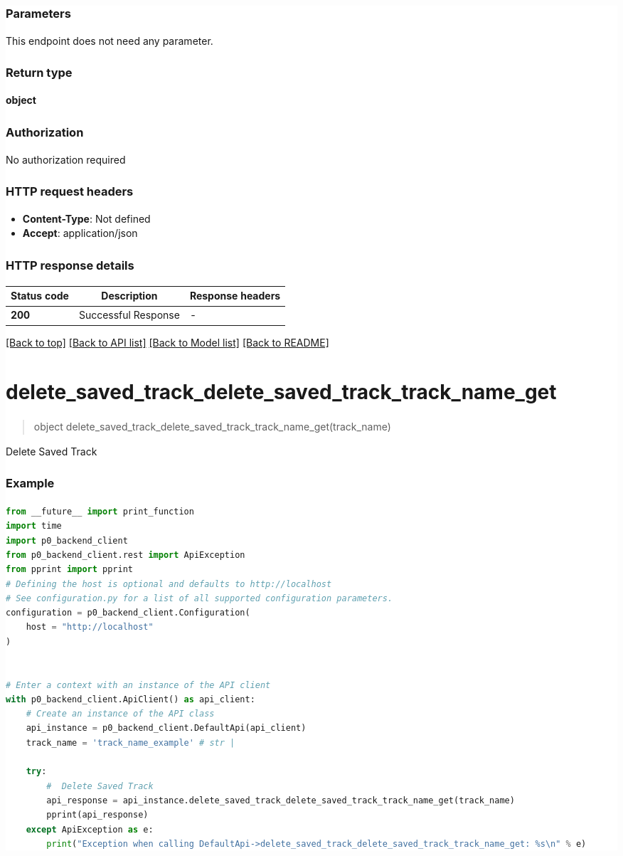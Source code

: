 ### Parameters
This endpoint does not need any parameter.

### Return type

**object**

### Authorization

No authorization required

### HTTP request headers

 - **Content-Type**: Not defined
 - **Accept**: application/json

### HTTP response details
| Status code | Description | Response headers |
|-------------|-------------|------------------|
**200** | Successful Response |  -  |

[[Back to top]](#) [[Back to API list]](../README.md#documentation-for-api-endpoints) [[Back to Model list]](../README.md#documentation-for-models) [[Back to README]](../README.md)

# **delete_saved_track_delete_saved_track_track_name_get**
> object delete_saved_track_delete_saved_track_track_name_get(track_name)

 Delete Saved Track

### Example

```python
from __future__ import print_function
import time
import p0_backend_client
from p0_backend_client.rest import ApiException
from pprint import pprint
# Defining the host is optional and defaults to http://localhost
# See configuration.py for a list of all supported configuration parameters.
configuration = p0_backend_client.Configuration(
    host = "http://localhost"
)


# Enter a context with an instance of the API client
with p0_backend_client.ApiClient() as api_client:
    # Create an instance of the API class
    api_instance = p0_backend_client.DefaultApi(api_client)
    track_name = 'track_name_example' # str | 

    try:
        #  Delete Saved Track
        api_response = api_instance.delete_saved_track_delete_saved_track_track_name_get(track_name)
        pprint(api_response)
    except ApiException as e:
        print("Exception when calling DefaultApi->delete_saved_track_delete_saved_track_track_name_get: %s\n" % e)
```
